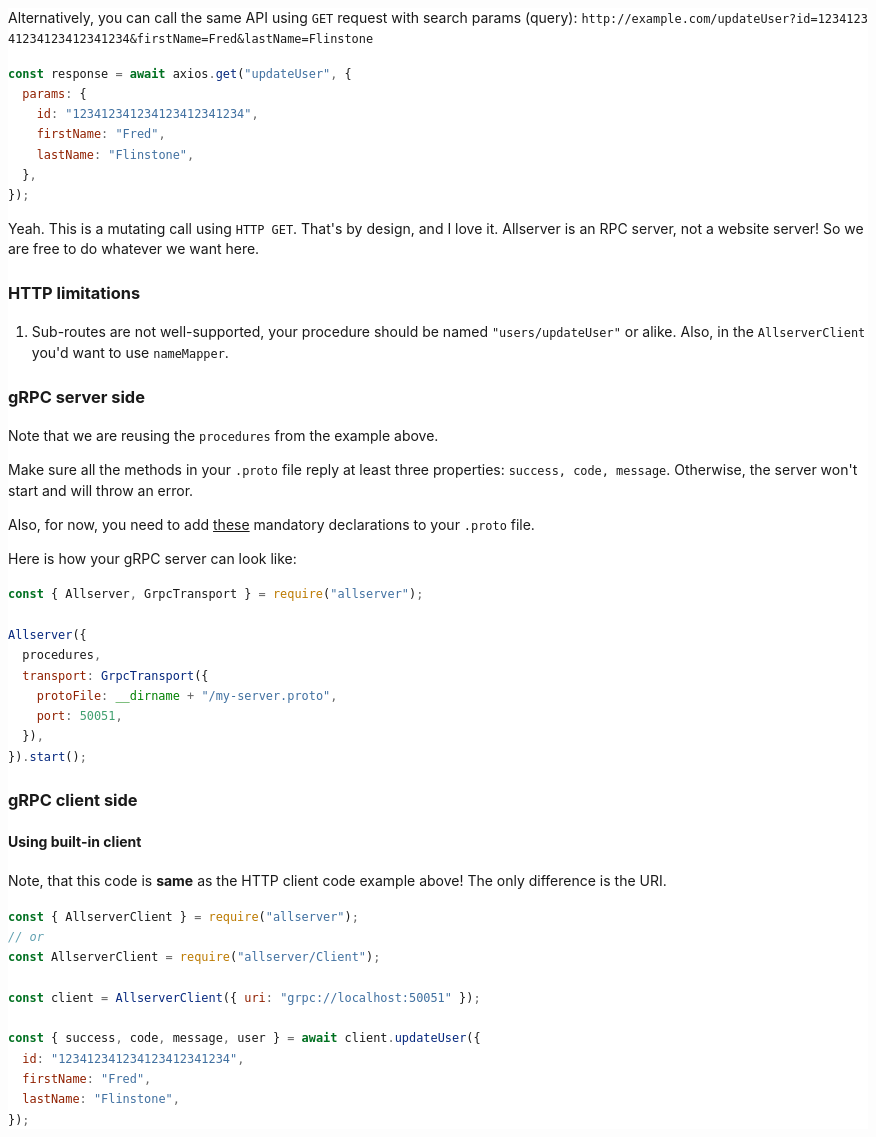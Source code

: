Alternatively, you can call the same API using `GET` request with search params (query): `http://example.com/updateUser?id=123412341234123412341234&firstName=Fred&lastName=Flinstone`

```js
const response = await axios.get("updateUser", {
  params: {
    id: "123412341234123412341234",
    firstName: "Fred",
    lastName: "Flinstone",
  },
});
```

Yeah. This is a mutating call using `HTTP GET`. That's by design, and I love it. Allserver is an RPC server, not a website server! So we are free to do whatever we want here.

### HTTP limitations

1. Sub-routes are not well-supported, your procedure should be named `"users/updateUser"` or alike. Also, in the `AllserverClient` you'd want to use `nameMapper`.

### gRPC server side

Note that we are reusing the `procedures` from the example above.

Make sure all the methods in your `.proto` file reply at least three properties: `success, code, message`. Otherwise, the server won't start and will throw an error.

Also, for now, you need to add [these](./mandatory.proto) mandatory declarations to your `.proto` file.

Here is how your gRPC server can look like:

```js
const { Allserver, GrpcTransport } = require("allserver");

Allserver({
  procedures,
  transport: GrpcTransport({
    protoFile: __dirname + "/my-server.proto",
    port: 50051,
  }),
}).start();
```

### gRPC client side

#### Using built-in client

Note, that this code is **same** as the HTTP client code example above! The only difference is the URI.

```js
const { AllserverClient } = require("allserver");
// or
const AllserverClient = require("allserver/Client");

const client = AllserverClient({ uri: "grpc://localhost:50051" });

const { success, code, message, user } = await client.updateUser({
  id: "123412341234123412341234",
  firstName: "Fred",
  lastName: "Flinstone",
});
```

